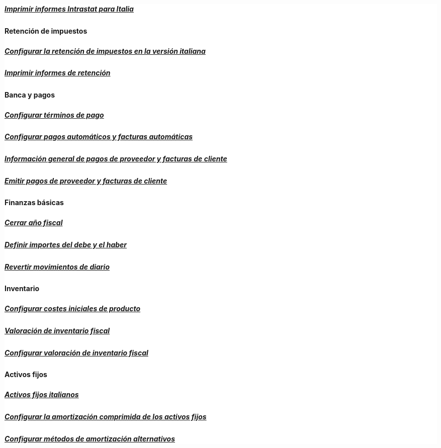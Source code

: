 ##### [Imprimir informes Intrastat para Italia](LocalFunctionality/Italy/how-to-print-intrastat-reports-for-italy.md)
#### Retención de impuestos
##### [Configurar la retención de impuestos en la versión italiana](LocalFunctionality/Italy/set-up-withholding-tax.md)
##### [Imprimir informes de retención](LocalFunctionality/Italy/how-to-print-withholding-tax-reports.md)
#### Banca y pagos
##### [Configurar términos de pago](LocalFunctionality/Italy/how-to-set-up-payment-terms.md)
##### [Configurar pagos automáticos y facturas automáticas](LocalFunctionality/Italy/how-to-set-up-automatic-payments-and-automatic-bills.md)
##### [Información general de pagos de proveedor y facturas de cliente](LocalFunctionality/Italy/vendor-payments-and-customer-bills-overview.md)
##### [Emitir pagos de proveedor y facturas de cliente](LocalFunctionality/Italy/how-to-issue-vendor-payments-and-customer-bills.md)
#### Finanzas básicas
##### [Cerrar año fiscal](LocalFunctionality/Italy/how-to-close-a-fiscal-year.md)
##### [Definir importes del debe y el haber](LocalFunctionality/Italy/how-to-define-debit-and-credit-amounts.md)
##### [Revertir movimientos de diario](LocalFunctionality/Italy/reversing-journal-entries.md)
#### Inventario
##### [Configurar costes iniciales de producto](LocalFunctionality/Italy/how-to-set-up-initial-item-costs.md)
##### [Valoración de inventario fiscal](LocalFunctionality/Italy/fiscal-inventory-valuation.MD)
##### [Configurar valoración de inventario fiscal](LocalFunctionality/Italy/how-to-set-up-fiscal-inventory-valuation.md)
#### Activos fijos
##### [Activos fijos italianos](LocalFunctionality/Italy/italian-fixed-assets.md)
##### [Configurar la amortización comprimida de los activos fijos](LocalFunctionality/Italy/how-to-set-up-compressed-depreciation-of-fixed-assets.md)
##### [Configurar métodos de amortización alternativos](LocalFunctionality/Italy/how-to-set-up-alternate-depreciation-methods.md)  
